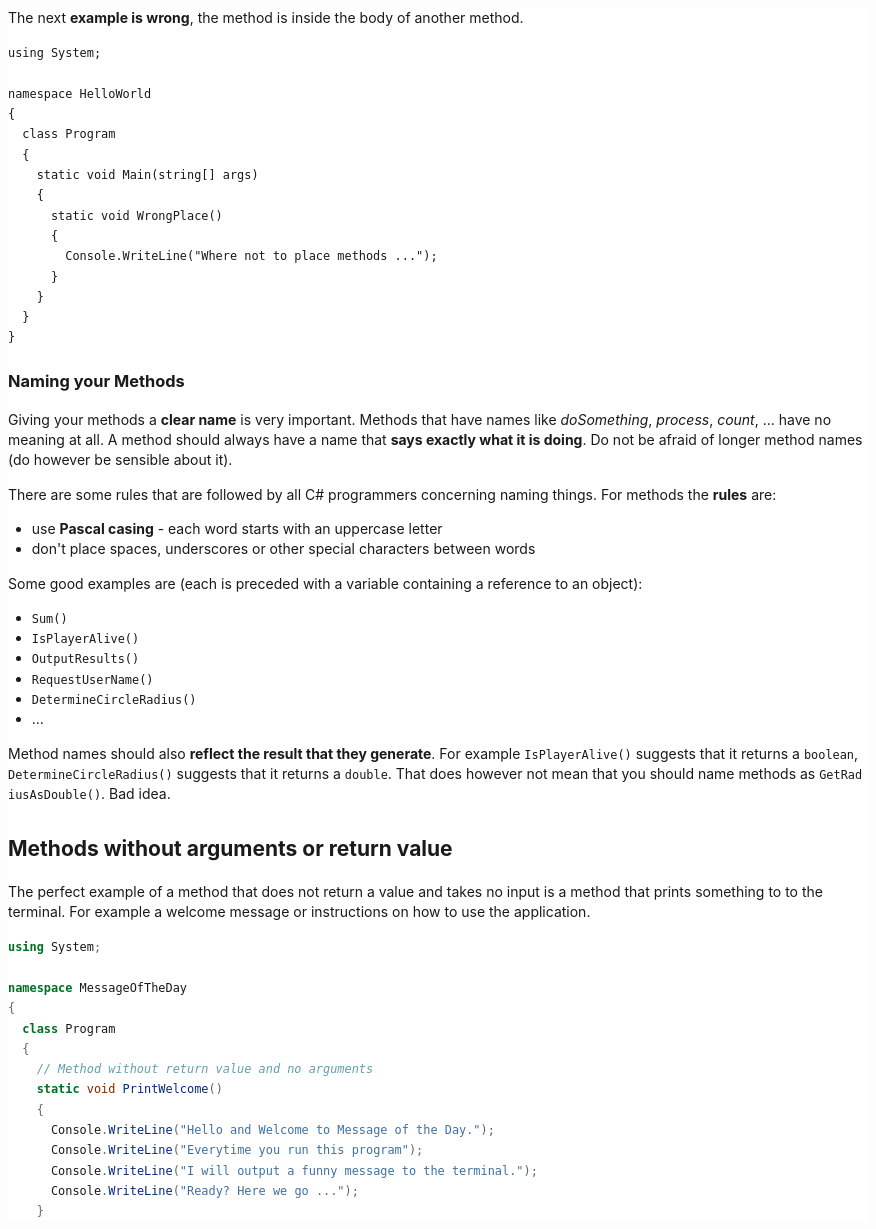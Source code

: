The next **example is wrong**, the method is inside the body of another method.

```csharp{9-12}
using System;

namespace HelloWorld
{
  class Program
  {
    static void Main(string[] args)
    {
      static void WrongPlace()
      {
        Console.WriteLine("Where not to place methods ...");
      }
    }
  }
}
```

### Naming your Methods

Giving your methods a **clear name** is very important. Methods that have names like *doSomething*, *process*, *count*, ... have no meaning at all. A method should always have a name that **says exactly what it is doing**. Do not be afraid of longer method names (do however be sensible about it).

There are some rules that are followed by all C# programmers concerning naming things. For methods the **rules** are:

* use **Pascal casing** - each word starts with an uppercase letter
* don't place spaces, underscores or other special characters between words

Some good examples are (each is preceded with a variable containing a reference to an object):

* `Sum()`
* `IsPlayerAlive()`
* `OutputResults()`
* `RequestUserName()`
* `DetermineCircleRadius()`
* ...

Method names should also **reflect the result that they generate**. For example `IsPlayerAlive()` suggests that it returns a `boolean`, `DetermineCircleRadius()` suggests that it returns a `double`. That does however not mean that you should name methods as `GetRadiusAsDouble()`. Bad idea.

## Methods without arguments or return value

The perfect example of a method that does not return a value and takes no input is a method that prints something to to the terminal. For example a welcome message or instructions on how to use the application.

```csharp
using System;

namespace MessageOfTheDay
{
  class Program
  {
    // Method without return value and no arguments
    static void PrintWelcome()
    {
      Console.WriteLine("Hello and Welcome to Message of the Day.");
      Console.WriteLine("Everytime you run this program");
      Console.WriteLine("I will output a funny message to the terminal.");
      Console.WriteLine("Ready? Here we go ...");
    }

```